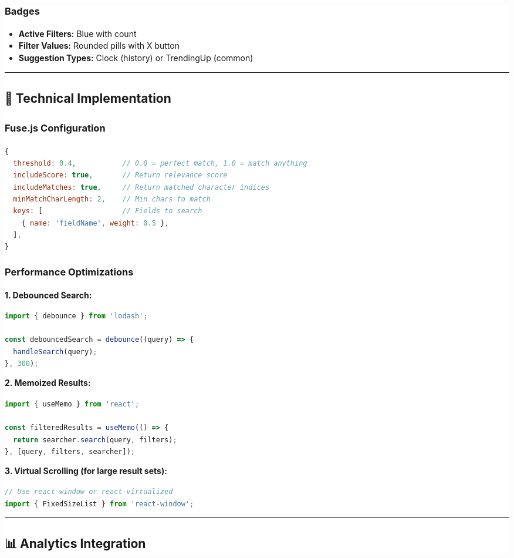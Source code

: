 ### Badges
- **Active Filters:** Blue with count
- **Filter Values:** Rounded pills with X button
- **Suggestion Types:** Clock (history) or TrendingUp (common)

---

## 🔧 Technical Implementation

### Fuse.js Configuration
```javascript
{
  threshold: 0.4,           // 0.0 = perfect match, 1.0 = match anything
  includeScore: true,       // Return relevance score
  includeMatches: true,     // Return matched character indices
  minMatchCharLength: 2,    // Min chars to match
  keys: [                   // Fields to search
    { name: 'fieldName', weight: 0.5 },
  ],
}
```

### Performance Optimizations

**1. Debounced Search:**
```javascript
import { debounce } from 'lodash';

const debouncedSearch = debounce((query) => {
  handleSearch(query);
}, 300);
```

**2. Memoized Results:**
```javascript
import { useMemo } from 'react';

const filteredResults = useMemo(() => {
  return searcher.search(query, filters);
}, [query, filters, searcher]);
```

**3. Virtual Scrolling (for large result sets):**
```javascript
// Use react-window or react-virtualized
import { FixedSizeList } from 'react-window';
```

---

## 📊 Analytics Integration
